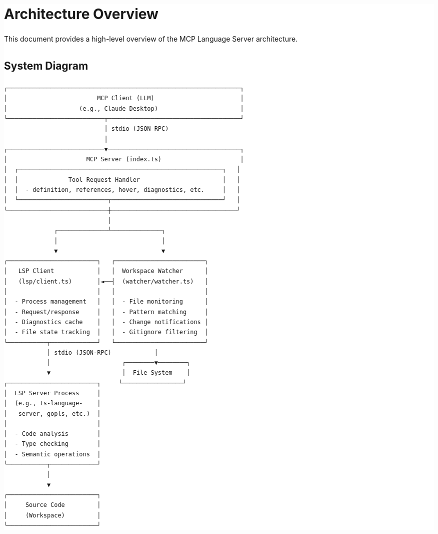 # Architecture Overview

This document provides a high-level overview of the MCP Language Server architecture.

## System Diagram

```
┌─────────────────────────────────────────────────────────────────┐
│                         MCP Client (LLM)                        │
│                    (e.g., Claude Desktop)                       │
└───────────────────────────┬─────────────────────────────────────┘
                            │ stdio (JSON-RPC)
                            │
┌───────────────────────────▼─────────────────────────────────────┐
│                      MCP Server (index.ts)                      │
│  ┌─────────────────────────────────────────────────────────┐   │
│  │              Tool Request Handler                       │   │
│  │  - definition, references, hover, diagnostics, etc.     │   │
│  └─────────────────────────┬───────────────────────────────┘   │
└────────────────────────────┼───────────────────────────────────┘
                             │
              ┌──────────────┴──────────────┐
              │                             │
              ▼                             ▼
┌─────────────────────────┐   ┌─────────────────────────┐
│   LSP Client            │   │  Workspace Watcher      │
│   (lsp/client.ts)       │◄──┤  (watcher/watcher.ts)   │
│                         │   │                         │
│  - Process management   │   │  - File monitoring      │
│  - Request/response     │   │  - Pattern matching     │
│  - Diagnostics cache    │   │  - Change notifications │
│  - File state tracking  │   │  - Gitignore filtering  │
└───────────┬─────────────┘   └─────────────────────────┘
            │ stdio (JSON-RPC)            │
            │                    ┌────────▼────────┐
            ▼                    │  File System    │
┌─────────────────────────┐     └─────────────────┘
│  LSP Server Process     │
│  (e.g., ts-language-    │
│   server, gopls, etc.)  │
│                         │
│  - Code analysis        │
│  - Type checking        │
│  - Semantic operations  │
└───────────┬─────────────┘
            │
            ▼
┌─────────────────────────┐
│     Source Code         │
│     (Workspace)         │
└─────────────────────────┘
```
